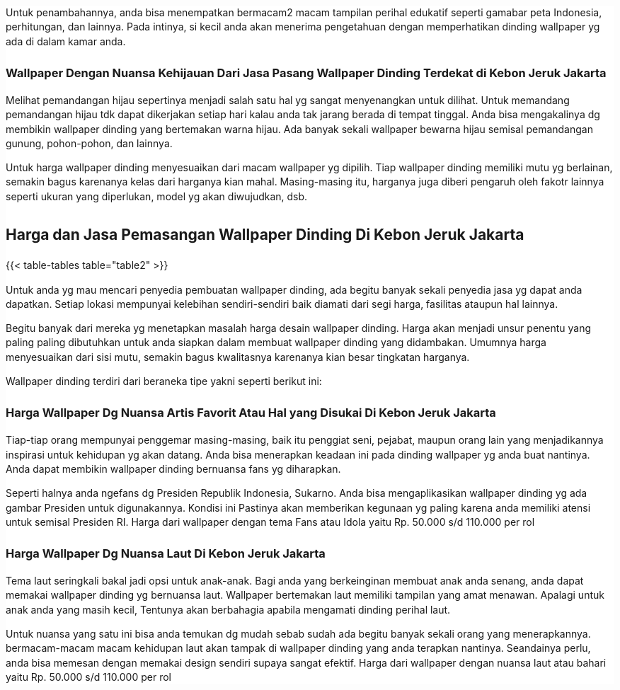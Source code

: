 Untuk penambahannya, anda bisa menempatkan bermacam2 macam tampilan perihal edukatif seperti gamabar peta Indonesia, perhitungan, dan lainnya. Pada intinya, si kecil anda akan menerima pengetahuan dengan memperhatikan dinding wallpaper yg ada di dalam kamar anda.

### Wallpaper Dengan Nuansa Kehijauan Dari Jasa Pasang Wallpaper Dinding Terdekat di Kebon Jeruk Jakarta

Melihat pemandangan hijau sepertinya menjadi salah satu hal yg sangat menyenangkan untuk dilihat. Untuk memandang pemandangan hijau tdk dapat dikerjakan setiap hari kalau anda tak jarang berada di tempat tinggal. Anda bisa mengakalinya dg membikin wallpaper dinding yang bertemakan warna hijau. Ada banyak sekali wallpaper bewarna hijau semisal pemandangan gunung, pohon-pohon, dan lainnya.

Untuk harga wallpaper dinding menyesuaikan dari macam wallpaper yg dipilih. Tiap wallpaper dinding memiliki mutu yg berlainan, semakin bagus karenanya kelas dari harganya kian mahal. Masing-masing itu, harganya juga diberi pengaruh oleh fakotr lainnya seperti ukuran yang diperlukan, model yg akan diwujudkan, dsb.

## Harga dan Jasa Pemasangan Wallpaper Dinding Di Kebon Jeruk Jakarta

{{< table-tables table="table2" >}}

Untuk anda yg mau mencari penyedia pembuatan wallpaper dinding, ada begitu banyak sekali penyedia jasa yg dapat anda dapatkan. Setiap lokasi mempunyai kelebihan sendiri-sendiri baik diamati dari segi harga, fasilitas ataupun hal lainnya.

Begitu banyak dari mereka yg menetapkan masalah harga desain wallpaper dinding. Harga akan menjadi unsur penentu yang paling paling dibutuhkan untuk anda siapkan dalam membuat wallpaper dinding yang didambakan. Umumnya harga menyesuaikan dari sisi mutu, semakin bagus kwalitasnya karenanya kian besar tingkatan harganya.

Wallpaper dinding terdiri dari beraneka tipe yakni seperti berikut ini:

### Harga Wallpaper Dg Nuansa Artis Favorit Atau Hal yang Disukai Di Kebon Jeruk Jakarta

Tiap-tiap orang mempunyai penggemar masing-masing, baik itu penggiat seni, pejabat, maupun orang lain yang menjadikannya inspirasi untuk kehidupan yg akan datang. Anda bisa menerapkan keadaan ini pada dinding wallpaper yg anda buat nantinya. Anda dapat membikin wallpaper dinding bernuansa fans yg diharapkan.

Seperti halnya anda ngefans dg Presiden Republik Indonesia, Sukarno. Anda bisa mengaplikasikan wallpaper dinding yg ada gambar Presiden untuk digunakannya. Kondisi ini Pastinya akan memberikan kegunaan yg paling karena anda memiliki atensi untuk semisal Presiden RI. Harga dari wallpaper dengan tema Fans atau Idola yaitu Rp. 50.000 s/d 110.000 per rol

### Harga Wallpaper Dg Nuansa Laut Di Kebon Jeruk Jakarta

Tema laut seringkali bakal jadi opsi untuk anak-anak. Bagi anda yang berkeinginan membuat anak anda senang, anda dapat memakai wallpaper dinding yg bernuansa laut. Wallpaper bertemakan laut memiliki tampilan yang amat menawan. Apalagi untuk anak anda yang masih kecil, Tentunya akan berbahagia apabila mengamati dinding perihal laut.

Untuk nuansa yang satu ini bisa anda temukan dg mudah sebab sudah ada begitu banyak sekali orang yang menerapkannya. bermacam-macam macam kehidupan laut akan tampak di wallpaper dinding yang anda terapkan nantinya. Seandainya perlu, anda bisa memesan dengan memakai design sendiri supaya sangat efektif. Harga dari wallpaper dengan nuansa laut atau bahari yaitu Rp. 50.000 s/d 110.000 per rol
